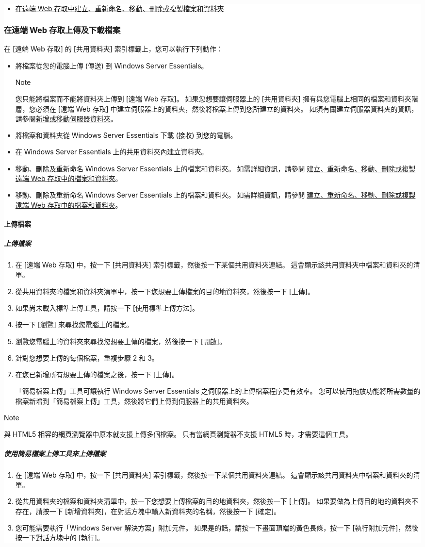 -   [在遠端 Web 存取中建立、重新命名、移動、刪除或複製檔案和資料夾](Use-Remote-Web-Access-in-Windows-Server-Essentials.md#BKMK_2)


###  <a name="upload-and-download-files-in-remote-web-access"></a><a name="BKMK_UploadRWA"></a> 在遠端 Web 存取上傳及下載檔案
 在 [遠端 Web 存取] 的 [共用資料夾] 索引標籤上，您可以執行下列動作：

-   將檔案從您的電腦上傳 (傳送) 到 Windows Server Essentials。

    > [!NOTE]
    >  您只能將檔案而不能將資料夾上傳到 [遠端 Web 存取]。 如果您想要讓伺服器上的 [共用資料夾] 擁有與您電腦上相同的檔案和資料夾階層，您必須在 [遠端 Web 存取] 中建立伺服器上的資料夾，然後將檔案上傳到您所建立的資料夾。 如須有關建立伺服器資料夾的資訊，請參閱[新增或移動伺服器資料夾](../manage/Manage-Server-Folders-in-Windows-Server-Essentials.md#BKMK_5)。

-   將檔案和資料夾從 Windows Server Essentials 下載 (接收) 到您的電腦。

-   在 Windows Server Essentials 上的共用資料夾內建立資料夾。


-   移動、刪除及重新命名 Windows Server Essentials 上的檔案和資料夾。 如需詳細資訊，請參閱 [建立、重新命名、移動、刪除或複製遠端 Web 存取中的檔案和資料夾](Use-Remote-Web-Access-in-Windows-Server-Essentials.md#BKMK_2)。

-   移動、刪除及重新命名 Windows Server Essentials 上的檔案和資料夾。 如需詳細資訊，請參閱 [建立、重新命名、移動、刪除或複製遠端 Web 存取中的檔案和資料夾](../use/Use-Remote-Web-Access-in-Windows-Server-Essentials.md#BKMK_2)。


#### <a name="upload-files"></a>上傳檔案

##### <a name="to-upload-files"></a>上傳檔案

1. 在 [遠端 Web 存取] 中，按一下 [共用資料夾] 索引標籤，然後按一下某個共用資料夾連結。 這會顯示該共用資料夾中檔案和資料夾的清單。

2. 從共用資料夾的檔案和資料夾清單中，按一下您想要上傳檔案的目的地資料夾，然後按一下 [上傳]。

3. 如果尚未載入標準上傳工具，請按一下 [使用標準上傳方法]。

4. 按一下 [瀏覽]   來尋找您電腦上的檔案。

5. 瀏覽您電腦上的資料夾來尋找您想要上傳的檔案，然後按一下 [開啟]。

6. 針對您想要上傳的每個檔案，重複步驟 2 和 3。

7. 在您已新增所有想要上傳的檔案之後，按一下 [上傳]。

   「簡易檔案上傳」工具可讓執行 Windows Server Essentials 之伺服器上的上傳檔案程序更有效率。 您可以使用拖放功能將所需數量的檔案新增到「簡易檔案上傳」工具，然後將它們上傳到伺服器上的共用資料夾。

> [!NOTE]
>  與 HTML5 相容的網頁瀏覽器中原本就支援上傳多個檔案。 只有當網頁瀏覽器不支援 HTML5 時，才需要這個工具。

##### <a name="to-upload-files-using-the-easy-file-upload-tool"></a>使用簡易檔案上傳工具來上傳檔案

1.  在 [遠端 Web 存取] 中，按一下 [共用資料夾] 索引標籤，然後按一下某個共用資料夾連結。 這會顯示該共用資料夾中檔案和資料夾的清單。

2.  從共用資料夾的檔案和資料夾清單中，按一下您想要上傳檔案的目的地資料夾，然後按一下 [上傳]。 如果要做為上傳目的地的資料夾不存在，請按一下 [新增資料夾]，在對話方塊中輸入新資料夾的名稱，然後按一下 [確定]。

3.  您可能需要執行「Windows Server 解決方案」附加元件。 如果是的話，請按一下畫面頂端的黃色長條，按一下 [執行附加元件]，然後按一下對話方塊中的 [執行]。
